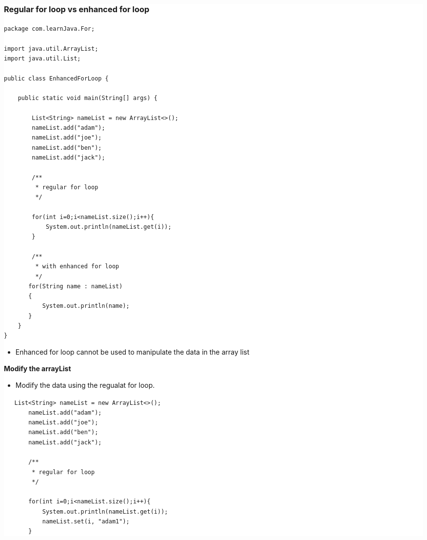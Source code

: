 ### Regular for loop vs enhanced for loop

```aidl
package com.learnJava.For;

import java.util.ArrayList;
import java.util.List;

public class EnhancedForLoop {

    public static void main(String[] args) {

        List<String> nameList = new ArrayList<>();
        nameList.add("adam");
        nameList.add("joe");
        nameList.add("ben");
        nameList.add("jack");

        /**
         * regular for loop
         */

        for(int i=0;i<nameList.size();i++){
            System.out.println(nameList.get(i));
        }

        /**
         * with enhanced for loop
         */
       for(String name : nameList)
       {
           System.out.println(name);
       }
    }
}

```

-   Enhanced for loop cannot be used to manipulate the data in the array list
 
**Modify the arrayList**
 
 -  Modify the data using the regualat for loop. 
 
 ```aidl
    List<String> nameList = new ArrayList<>();
        nameList.add("adam");
        nameList.add("joe");
        nameList.add("ben");
        nameList.add("jack");

        /**
         * regular for loop
         */

        for(int i=0;i<nameList.size();i++){
            System.out.println(nameList.get(i));
            nameList.set(i, "adam1");
        }
```
